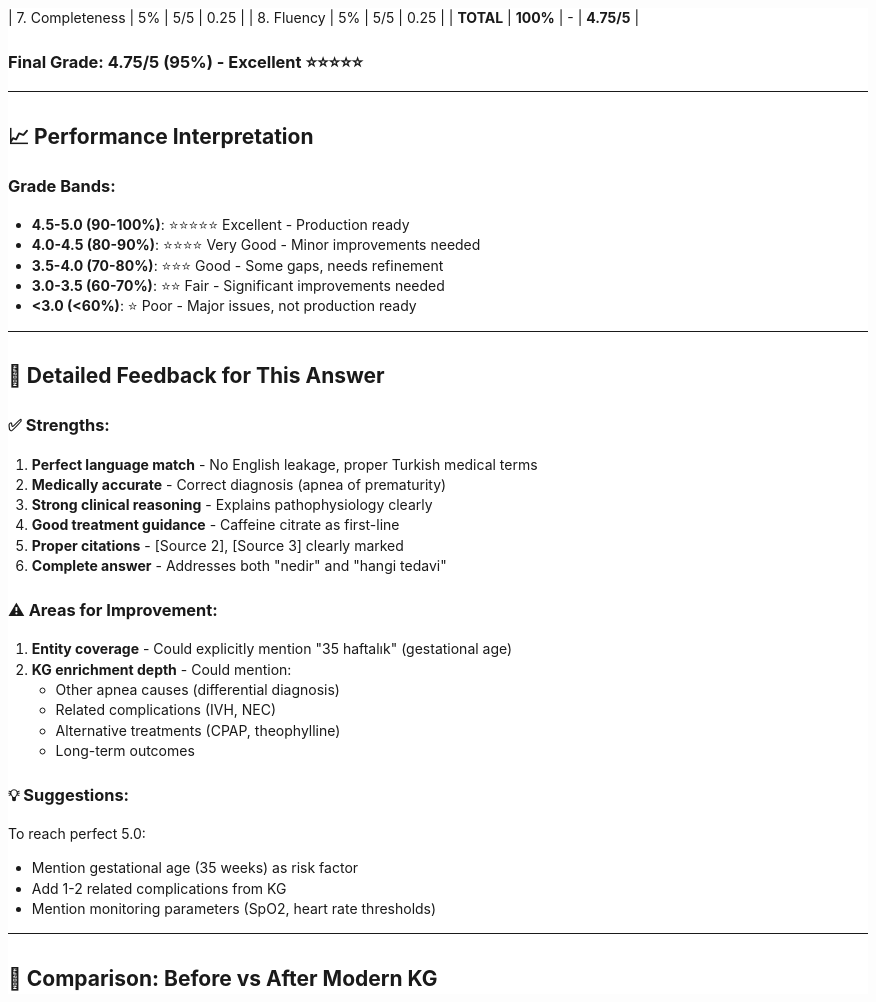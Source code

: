 | 7. Completeness | 5% | 5/5 | 0.25 |
| 8. Fluency | 5% | 5/5 | 0.25 |
| **TOTAL** | **100%** | - | **4.75/5** |

### Final Grade: **4.75/5 (95%) - Excellent** ⭐⭐⭐⭐⭐

---

## 📈 Performance Interpretation

### Grade Bands:
- **4.5-5.0 (90-100%)**: ⭐⭐⭐⭐⭐ Excellent - Production ready
- **4.0-4.5 (80-90%)**: ⭐⭐⭐⭐ Very Good - Minor improvements needed
- **3.5-4.0 (70-80%)**: ⭐⭐⭐ Good - Some gaps, needs refinement
- **3.0-3.5 (60-70%)**: ⭐⭐ Fair - Significant improvements needed
- **<3.0 (<60%)**: ⭐ Poor - Major issues, not production ready

---

## 🎯 Detailed Feedback for This Answer

### ✅ Strengths:
1. **Perfect language match** - No English leakage, proper Turkish medical terms
2. **Medically accurate** - Correct diagnosis (apnea of prematurity)
3. **Strong clinical reasoning** - Explains pathophysiology clearly
4. **Good treatment guidance** - Caffeine citrate as first-line
5. **Proper citations** - [Source 2], [Source 3] clearly marked
6. **Complete answer** - Addresses both "nedir" and "hangi tedavi"

### ⚠️ Areas for Improvement:
1. **Entity coverage** - Could explicitly mention "35 haftalık" (gestational age)
2. **KG enrichment depth** - Could mention:
   - Other apnea causes (differential diagnosis)
   - Related complications (IVH, NEC)
   - Alternative treatments (CPAP, theophylline)
   - Long-term outcomes

### 💡 Suggestions:
To reach perfect 5.0:
- Mention gestational age (35 weeks) as risk factor
- Add 1-2 related complications from KG
- Mention monitoring parameters (SpO2, heart rate thresholds)

---

## 🔄 Comparison: Before vs After Modern KG
